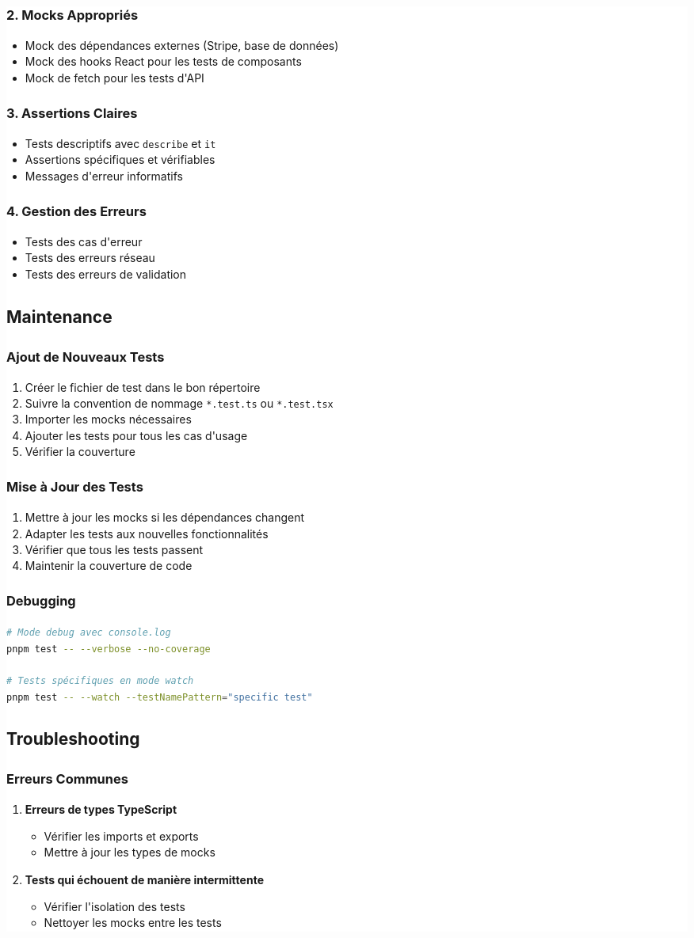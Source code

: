 ### 2. Mocks Appropriés
- Mock des dépendances externes (Stripe, base de données)
- Mock des hooks React pour les tests de composants
- Mock de fetch pour les tests d'API

### 3. Assertions Claires
- Tests descriptifs avec `describe` et `it`
- Assertions spécifiques et vérifiables
- Messages d'erreur informatifs

### 4. Gestion des Erreurs
- Tests des cas d'erreur
- Tests des erreurs réseau
- Tests des erreurs de validation

## Maintenance

### Ajout de Nouveaux Tests
1. Créer le fichier de test dans le bon répertoire
2. Suivre la convention de nommage `*.test.ts` ou `*.test.tsx`
3. Importer les mocks nécessaires
4. Ajouter les tests pour tous les cas d'usage
5. Vérifier la couverture

### Mise à Jour des Tests
1. Mettre à jour les mocks si les dépendances changent
2. Adapter les tests aux nouvelles fonctionnalités
3. Vérifier que tous les tests passent
4. Maintenir la couverture de code

### Debugging
```bash
# Mode debug avec console.log
pnpm test -- --verbose --no-coverage

# Tests spécifiques en mode watch
pnpm test -- --watch --testNamePattern="specific test"
```

## Troubleshooting

### Erreurs Communes

1. **Erreurs de types TypeScript**
   - Vérifier les imports et exports
   - Mettre à jour les types de mocks

2. **Tests qui échouent de manière intermittente**
   - Vérifier l'isolation des tests
   - Nettoyer les mocks entre les tests
